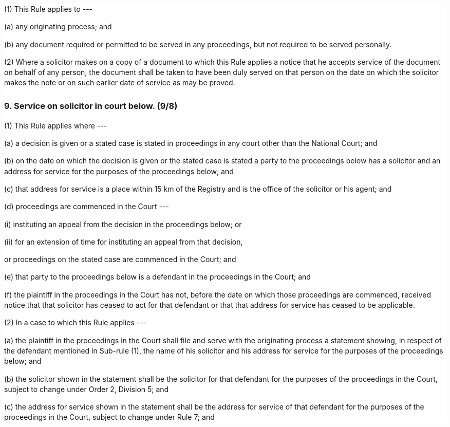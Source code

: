 \(1\) This Rule applies to ---

\(a\) any originating process; and

\(b\) any document required or permitted to be served in any
proceedings, but not required to be served personally.

\(2\) Where a solicitor makes on a copy of a document to which this Rule
applies a notice that he accepts service of the document on behalf of
any person, the document shall be taken to have been duly served on that
person on the date on which the solicitor makes the note or on such
earlier date of service as may be proved.

### 9\. Service on solicitor in court below. (9/8)

\(1\) This Rule applies where ---

\(a\) a decision is given or a stated case is stated in proceedings in
any court other than the National Court; and

\(b\) on the date on which the decision is given or the stated case is
stated a party to the proceedings below has a solicitor and an address
for service for the purposes of the proceedings below; and

\(c\) that address for service is a place within 15 km of the Registry
and is the office of the solicitor or his agent; and

\(d\) proceedings are commenced in the Court ---

\(i\) instituting an appeal from the decision in the proceedings
below; or

\(ii\) for an extension of time for instituting an appeal from that
decision,

or proceedings on the stated case are commenced in the Court; and

\(e\) that party to the proceedings below is a defendant in the
proceedings in the Court; and

\(f\) the plaintiff in the proceedings in the Court has not, before
the date on which those proceedings are commenced, received notice
that that solicitor has ceased to act for that defendant or that that
address for service has ceased to be applicable.

\(2\) In a case to which this Rule applies ---

\(a\) the plaintiff in the proceedings in the Court shall file and
serve with the originating process a statement showing, in respect of
the defendant mentioned in Sub-rule (1), the name of his solicitor and
his address for service for the purposes of the proceedings below; and

\(b\) the solicitor shown in the statement shall be the solicitor for
that defendant for the purposes of the proceedings in the Court,
subject to change under Order 2, Division 5; and

\(c\) the address for service shown in the statement shall be the
address for service of that defendant for the purposes of the
proceedings in the Court, subject to change under Rule 7; and
